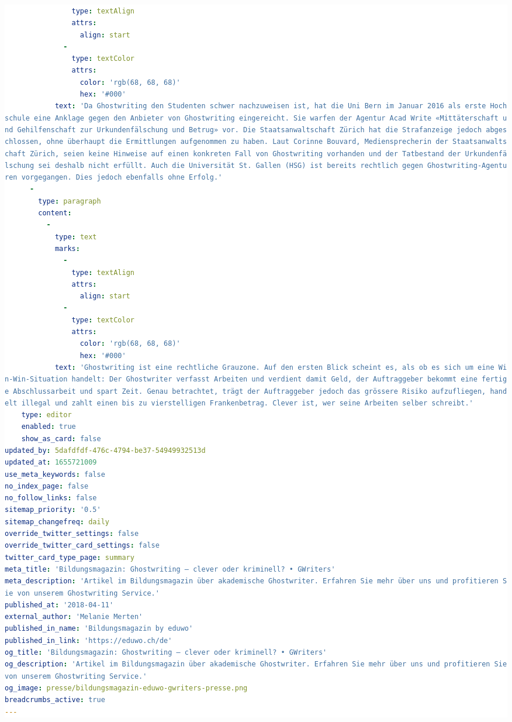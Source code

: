 ```yaml
                type: textAlign
                attrs:
                  align: start
              -
                type: textColor
                attrs:
                  color: 'rgb(68, 68, 68)'
                  hex: '#000'
            text: 'Da Ghostwriting den Studenten schwer nachzuweisen ist, hat die Uni Bern im Januar 2016 als erste Hochschule eine Anklage gegen den Anbieter von Ghostwriting eingereicht. Sie warfen der Agentur Acad Write «Mittäterschaft und Gehilfenschaft zur Urkundenfälschung und Betrug» vor. Die Staatsanwaltschaft Zürich hat die Strafanzeige jedoch abgeschlossen, ohne überhaupt die Ermittlungen aufgenommen zu haben. Laut Corinne Bouvard, Mediensprecherin der Staatsanwaltschaft Zürich, seien keine Hinweise auf einen konkreten Fall von Ghostwriting vorhanden und der Tatbestand der Urkundenfälschung sei deshalb nicht erfüllt. Auch die Universität St. Gallen (HSG) ist bereits rechtlich gegen Ghostwriting-Agenturen vorgegangen. Dies jedoch ebenfalls ohne Erfolg.'
      -
        type: paragraph
        content:
          -
            type: text
            marks:
              -
                type: textAlign
                attrs:
                  align: start
              -
                type: textColor
                attrs:
                  color: 'rgb(68, 68, 68)'
                  hex: '#000'
            text: 'Ghostwriting ist eine rechtliche Grauzone. Auf den ersten Blick scheint es, als ob es sich um eine Win-Win-Situation handelt: Der Ghostwriter verfasst Arbeiten und verdient damit Geld, der Auftraggeber bekommt eine fertige Abschlussarbeit und spart Zeit. Genau betrachtet, trägt der Auftraggeber jedoch das grössere Risiko aufzufliegen, handelt illegal und zahlt einen bis zu vierstelligen Frankenbetrag. Clever ist, wer seine Arbeiten selber schreibt.'
    type: editor
    enabled: true
    show_as_card: false
updated_by: 5dafdfdf-476c-4794-be37-54949932513d
updated_at: 1655721009
use_meta_keywords: false
no_index_page: false
no_follow_links: false
sitemap_priority: '0.5'
sitemap_changefreq: daily
override_twitter_settings: false
override_twitter_card_settings: false
twitter_card_type_page: summary
meta_title: 'Bildungsmagazin: Ghostwriting – clever oder kriminell? • GWriters'
meta_description: 'Artikel im Bildungsmagazin über akademische Ghostwriter. Erfahren Sie mehr über uns und profitieren Sie von unserem Ghostwriting Service.'
published_at: '2018-04-11'
external_author: 'Melanie Merten'
published_in_name: 'Bildungsmagazin by eduwo'
published_in_link: 'https://eduwo.ch/de'
og_title: 'Bildungsmagazin: Ghostwriting – clever oder kriminell? • GWriters'
og_description: 'Artikel im Bildungsmagazin über akademische Ghostwriter. Erfahren Sie mehr über uns und profitieren Sie von unserem Ghostwriting Service.'
og_image: presse/bildungsmagazin-eduwo-gwriters-presse.png
breadcrumbs_active: true
---
```